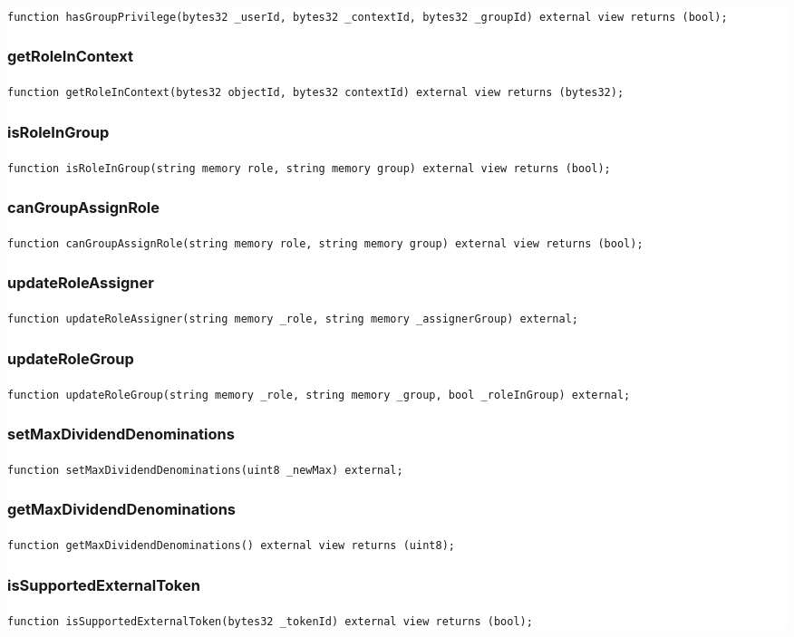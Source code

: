 
```solidity
function hasGroupPrivilege(bytes32 _userId, bytes32 _contextId, bytes32 _groupId) external view returns (bool);
```

### getRoleInContext


```solidity
function getRoleInContext(bytes32 objectId, bytes32 contextId) external view returns (bytes32);
```

### isRoleInGroup


```solidity
function isRoleInGroup(string memory role, string memory group) external view returns (bool);
```

### canGroupAssignRole


```solidity
function canGroupAssignRole(string memory role, string memory group) external view returns (bool);
```

### updateRoleAssigner


```solidity
function updateRoleAssigner(string memory _role, string memory _assignerGroup) external;
```

### updateRoleGroup


```solidity
function updateRoleGroup(string memory _role, string memory _group, bool _roleInGroup) external;
```

### setMaxDividendDenominations


```solidity
function setMaxDividendDenominations(uint8 _newMax) external;
```

### getMaxDividendDenominations


```solidity
function getMaxDividendDenominations() external view returns (uint8);
```

### isSupportedExternalToken


```solidity
function isSupportedExternalToken(bytes32 _tokenId) external view returns (bool);
```
